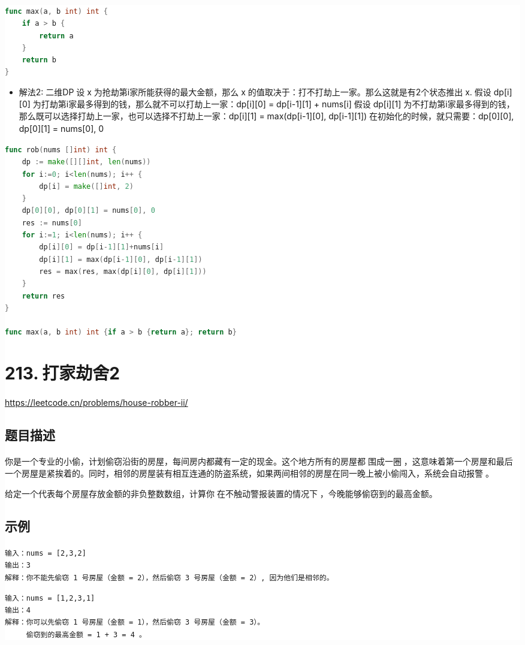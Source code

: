 ```go
func max(a, b int) int {
    if a > b {
        return a
    }
    return b
}
```

* 解法2: 二维DP
设 x 为抢劫第i家所能获得的最大金额，那么 x 的值取决于：打不打劫上一家。那么这就是有2个状态推出 x.
假设 dp[i][0] 为打劫第i家最多得到的钱，那么就不可以打劫上一家：dp[i][0] = dp[i-1][1] + nums[i]
假设 dp[i][1] 为不打劫第i家最多得到的钱，那么既可以选择打劫上一家，也可以选择不打劫上一家：dp[i][1] = max(dp[i-1][0], dp[i-1][1])
在初始化的时候，就只需要：dp[0][0], dp[0][1] = nums[0], 0
```go
func rob(nums []int) int {
    dp := make([][]int, len(nums))
    for i:=0; i<len(nums); i++ {
        dp[i] = make([]int, 2)
    }
    dp[0][0], dp[0][1] = nums[0], 0
    res := nums[0]
    for i:=1; i<len(nums); i++ {
        dp[i][0] = dp[i-1][1]+nums[i]
        dp[i][1] = max(dp[i-1][0], dp[i-1][1])
        res = max(res, max(dp[i][0], dp[i][1]))
    }
    return res 
}

func max(a, b int) int {if a > b {return a}; return b}
```

# 213. 打家劫舍2
https://leetcode.cn/problems/house-robber-ii/

## 题目描述
你是一个专业的小偷，计划偷窃沿街的房屋，每间房内都藏有一定的现金。这个地方所有的房屋都 围成一圈 ，这意味着第一个房屋和最后一个房屋是紧挨着的。同时，相邻的房屋装有相互连通的防盗系统，如果两间相邻的房屋在同一晚上被小偷闯入，系统会自动报警 。

给定一个代表每个房屋存放金额的非负整数数组，计算你 在不触动警报装置的情况下 ，今晚能够偷窃到的最高金额。

## 示例
```
输入：nums = [2,3,2]
输出：3
解释：你不能先偷窃 1 号房屋（金额 = 2），然后偷窃 3 号房屋（金额 = 2）, 因为他们是相邻的。
```
```
输入：nums = [1,2,3,1]
输出：4
解释：你可以先偷窃 1 号房屋（金额 = 1），然后偷窃 3 号房屋（金额 = 3）。
     偷窃到的最高金额 = 1 + 3 = 4 。
```

